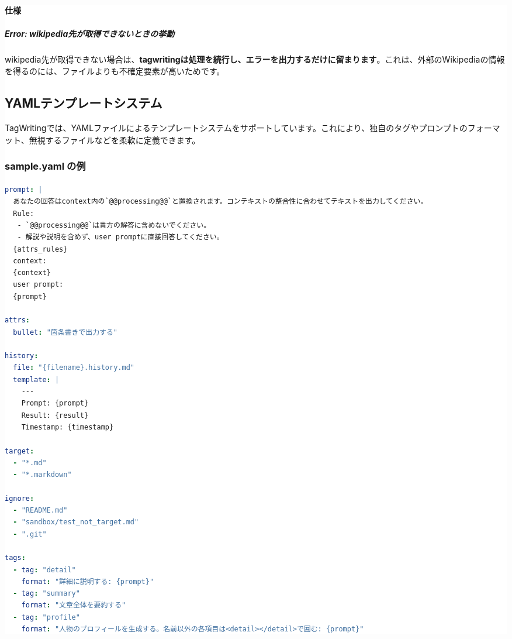 #### 仕様
##### Error: wikipedia先が取得できないときの挙動

wikipedia先が取得できない場合は、**tagwritingは処理を続行し、エラーを出力するだけに留まります**。これは、外部のWikipediaの情報を得るのには、ファイルよりも不確定要素が高いためです。

## YAMLテンプレートシステム

TagWritingでは、YAMLファイルによるテンプレートシステムをサポートしています。これにより、独自のタグやプロンプトのフォーマット、無視するファイルなどを柔軟に定義できます。

### sample.yaml の例

```yaml
prompt: |
  あなたの回答はcontext内の`@@processing@@`と置換されます。コンテキストの整合性に合わせてテキストを出力してください。
  Rule:
   - `@@processing@@`は貴方の解答に含めないでください。
   - 解説や説明を含めず、user promptに直接回答してください。
  {attrs_rules}
  context:
  {context}
  user prompt: 
  {prompt}

attrs:
  bullet: "箇条書きで出力する"

history:
  file: "{filename}.history.md"
  template: |
    ---
    Prompt: {prompt}
    Result: {result}
    Timestamp: {timestamp}

target:
  - "*.md"
  - "*.markdown"

ignore:
  - "README.md"
  - "sandbox/test_not_target.md"
  - ".git"

tags:
  - tag: "detail"
    format: "詳細に説明する: {prompt}"
  - tag: "summary"
    format: "文章全体を要約する"
  - tag: "profile"
    format: "人物のプロフィールを生成する。名前以外の各項目は<detail></detail>で囲む: {prompt}"
```
